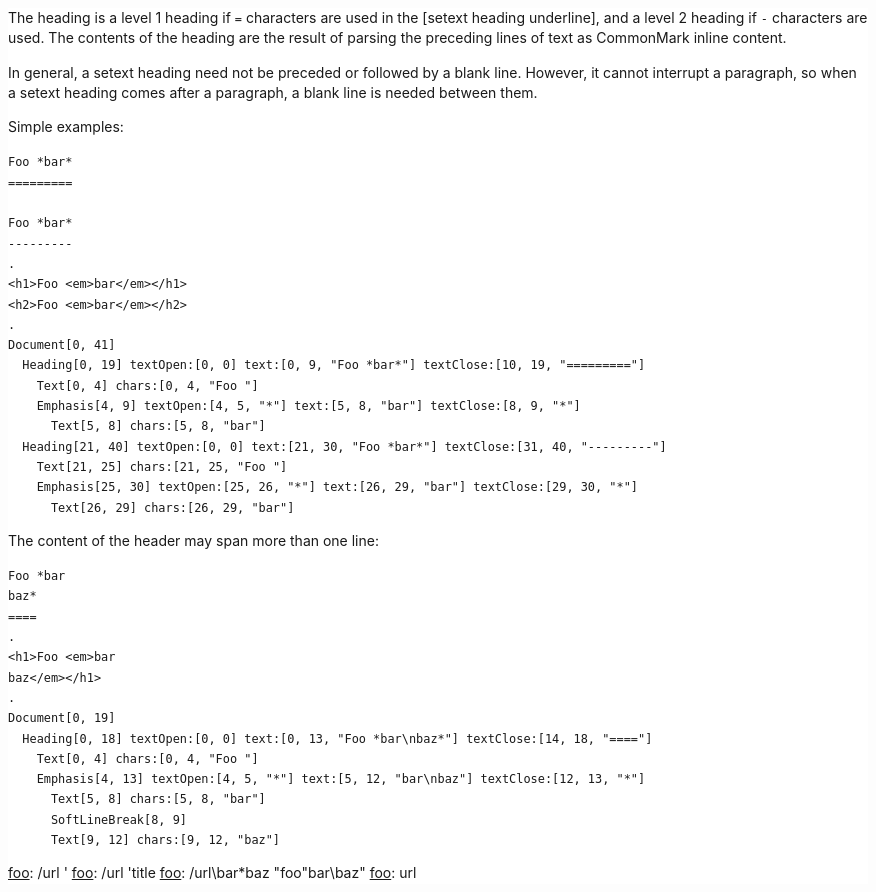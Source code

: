 The heading is a level 1 heading if `=` characters are used in
the [setext heading underline], and a level 2 heading if `-`
characters are used.  The contents of the heading are the result
of parsing the preceding lines of text as CommonMark inline
content.

In general, a setext heading need not be preceded or followed by a
blank line.  However, it cannot interrupt a paragraph, so when a
setext heading comes after a paragraph, a blank line is needed between
them.

Simple examples:

```````````````````````````````` example Setext headings: 1
Foo *bar*
=========

Foo *bar*
---------
.
<h1>Foo <em>bar</em></h1>
<h2>Foo <em>bar</em></h2>
.
Document[0, 41]
  Heading[0, 19] textOpen:[0, 0] text:[0, 9, "Foo *bar*"] textClose:[10, 19, "========="]
    Text[0, 4] chars:[0, 4, "Foo "]
    Emphasis[4, 9] textOpen:[4, 5, "*"] text:[5, 8, "bar"] textClose:[8, 9, "*"]
      Text[5, 8] chars:[5, 8, "bar"]
  Heading[21, 40] textOpen:[0, 0] text:[21, 30, "Foo *bar*"] textClose:[31, 40, "---------"]
    Text[21, 25] chars:[21, 25, "Foo "]
    Emphasis[25, 30] textOpen:[25, 26, "*"] text:[26, 29, "bar"] textClose:[29, 30, "*"]
      Text[26, 29] chars:[26, 29, "bar"]
````````````````````````````````


The content of the header may span more than one line:

```````````````````````````````` example Setext headings: 2
Foo *bar
baz*
====
.
<h1>Foo <em>bar
baz</em></h1>
.
Document[0, 19]
  Heading[0, 18] textOpen:[0, 0] text:[0, 13, "Foo *bar\nbaz*"] textClose:[14, 18, "===="]
    Text[0, 4] chars:[0, 4, "Foo "]
    Emphasis[4, 13] textOpen:[4, 5, "*"] text:[5, 12, "bar\nbaz"] textClose:[12, 13, "*"]
      Text[5, 8] chars:[5, 8, "bar"]
      SoftLineBreak[8, 9]
      Text[9, 12] chars:[9, 12, "baz"]
````````````````````````````````



[foo]: /url "title"
[foo]: /url '
[foo]: /url 'title
[foo]: /url\bar\*baz "foo\"bar\baz"
[foo]: url